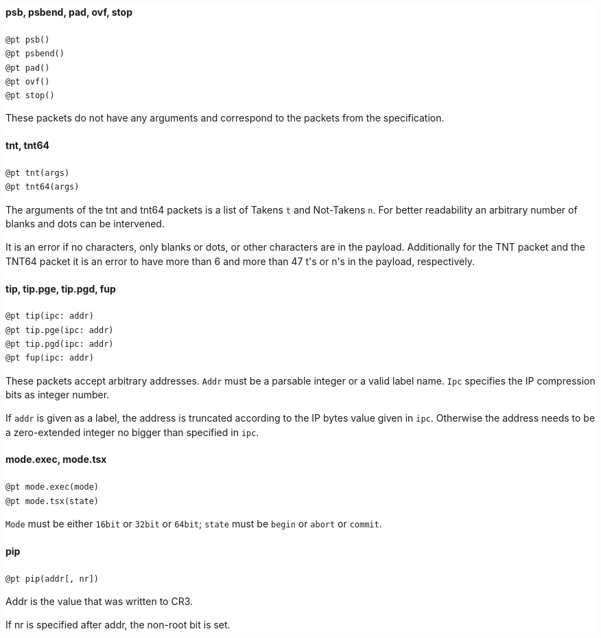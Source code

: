 
#### psb, psbend, pad, ovf, stop

	@pt psb()
	@pt psbend()
	@pt pad()
	@pt ovf()
	@pt stop()

These packets do not have any arguments and correspond to the packets from the
specification.


#### tnt, tnt64

	@pt tnt(args)
	@pt tnt64(args)

The arguments of the tnt and tnt64 packets is a list of Takens `t` and
Not-Takens `n`. For better readability an arbitrary number of blanks and dots
can be intervened.

It is an error if no characters, only blanks or dots, or other characters are in
the payload. Additionally for the TNT packet and the TNT64 packet it is an error
to have more than 6 and more than 47 t's or n's in the payload, respectively.


#### tip, tip.pge, tip.pgd, fup

	@pt tip(ipc: addr)
	@pt tip.pge(ipc: addr)
	@pt tip.pgd(ipc: addr)
	@pt fup(ipc: addr)

These packets accept arbitrary addresses. `Addr` must be a parsable integer or a
valid label name. `Ipc` specifies the IP compression bits as integer number.

If `addr` is given as a label, the address is truncated according to the IP
bytes value given in `ipc`.  Otherwise the address needs to be a zero-extended
integer no bigger than specified in `ipc`.


#### mode.exec, mode.tsx

	@pt mode.exec(mode)
	@pt mode.tsx(state)

`Mode` must be either `16bit` or `32bit` or `64bit`; `state` must be `begin` or
`abort` or `commit`.


#### pip

	@pt pip(addr[, nr])

Addr is the value that was written to CR3.

If nr is specified after addr, the non-root bit is set.
